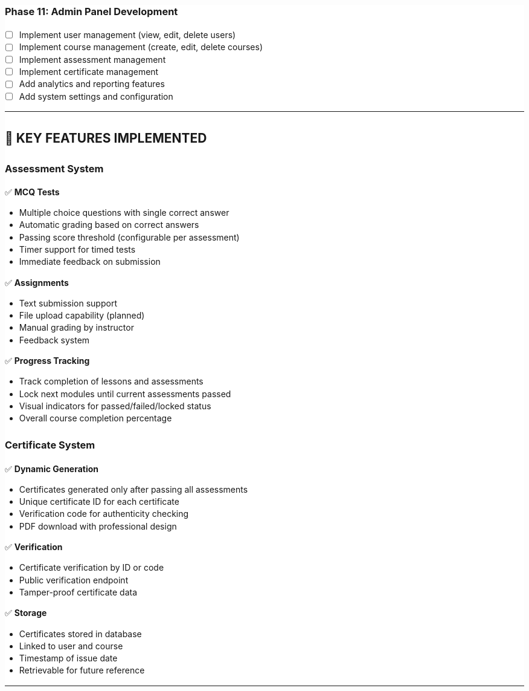 ### Phase 11: Admin Panel Development
- [ ] Implement user management (view, edit, delete users)
- [ ] Implement course management (create, edit, delete courses)
- [ ] Implement assessment management
- [ ] Implement certificate management
- [ ] Add analytics and reporting features
- [ ] Add system settings and configuration

---

## 🎯 KEY FEATURES IMPLEMENTED

### Assessment System
✅ **MCQ Tests**
- Multiple choice questions with single correct answer
- Automatic grading based on correct answers
- Passing score threshold (configurable per assessment)
- Timer support for timed tests
- Immediate feedback on submission

✅ **Assignments**
- Text submission support
- File upload capability (planned)
- Manual grading by instructor
- Feedback system

✅ **Progress Tracking**
- Track completion of lessons and assessments
- Lock next modules until current assessments passed
- Visual indicators for passed/failed/locked status
- Overall course completion percentage

### Certificate System
✅ **Dynamic Generation**
- Certificates generated only after passing all assessments
- Unique certificate ID for each certificate
- Verification code for authenticity checking
- PDF download with professional design

✅ **Verification**
- Certificate verification by ID or code
- Public verification endpoint
- Tamper-proof certificate data

✅ **Storage**
- Certificates stored in database
- Linked to user and course
- Timestamp of issue date
- Retrievable for future reference

---
